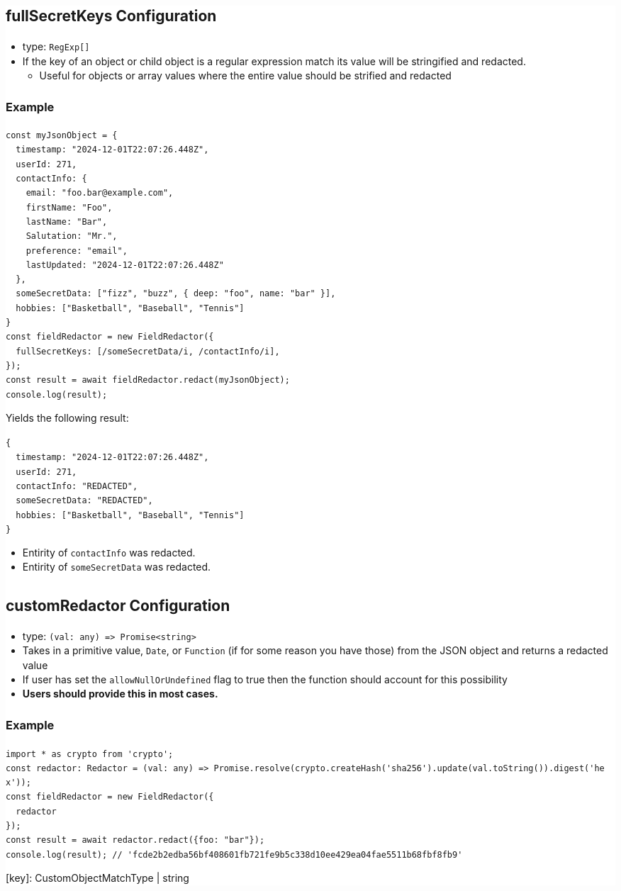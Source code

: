 ## fullSecretKeys Configuration
* type: `RegExp[]`
* If the key of an object or child object is a regular expression match its value will be stringified and redacted.
  * Useful for objects or array values where the entire value should be strified and redacted

### Example
```
const myJsonObject = {
  timestamp: "2024-12-01T22:07:26.448Z",
  userId: 271,
  contactInfo: {
    email: "foo.bar@example.com",
    firstName: "Foo",
    lastName: "Bar",
    Salutation: "Mr.",
    preference: "email",
    lastUpdated: "2024-12-01T22:07:26.448Z"
  },
  someSecretData: ["fizz", "buzz", { deep: "foo", name: "bar" }],
  hobbies: ["Basketball", "Baseball", "Tennis"]
}
const fieldRedactor = new FieldRedactor({
  fullSecretKeys: [/someSecretData/i, /contactInfo/i],
});
const result = await fieldRedactor.redact(myJsonObject);
console.log(result);
```
Yields the following result:
```
{
  timestamp: "2024-12-01T22:07:26.448Z",
  userId: 271,
  contactInfo: "REDACTED",
  someSecretData: "REDACTED",
  hobbies: ["Basketball", "Baseball", "Tennis"]
}
```
* Entirity of `contactInfo` was redacted.
* Entirity of `someSecretData` was redacted.

## customRedactor Configuration
* type: `(val: any) => Promise<string>`
* Takes in a primitive value, `Date`, or `Function` (if for some reason you have those) from the JSON object and returns a redacted value
* If user has set the `allowNullOrUndefined` flag to true then the function should account for this possibility
* **Users should provide this in most cases.**

### Example
```
import * as crypto from 'crypto';
const redactor: Redactor = (val: any) => Promise.resolve(crypto.createHash('sha256').update(val.toString()).digest('hex'));
const fieldRedactor = new FieldRedactor({
  redactor
});
const result = await redactor.redact({foo: "bar"});
console.log(result); // 'fcde2b2edba56bf408601fb721fe9b5c338d10ee429ea04fae5511b68fbf8fb9'
```


  [key]: CustomObjectMatchType | string